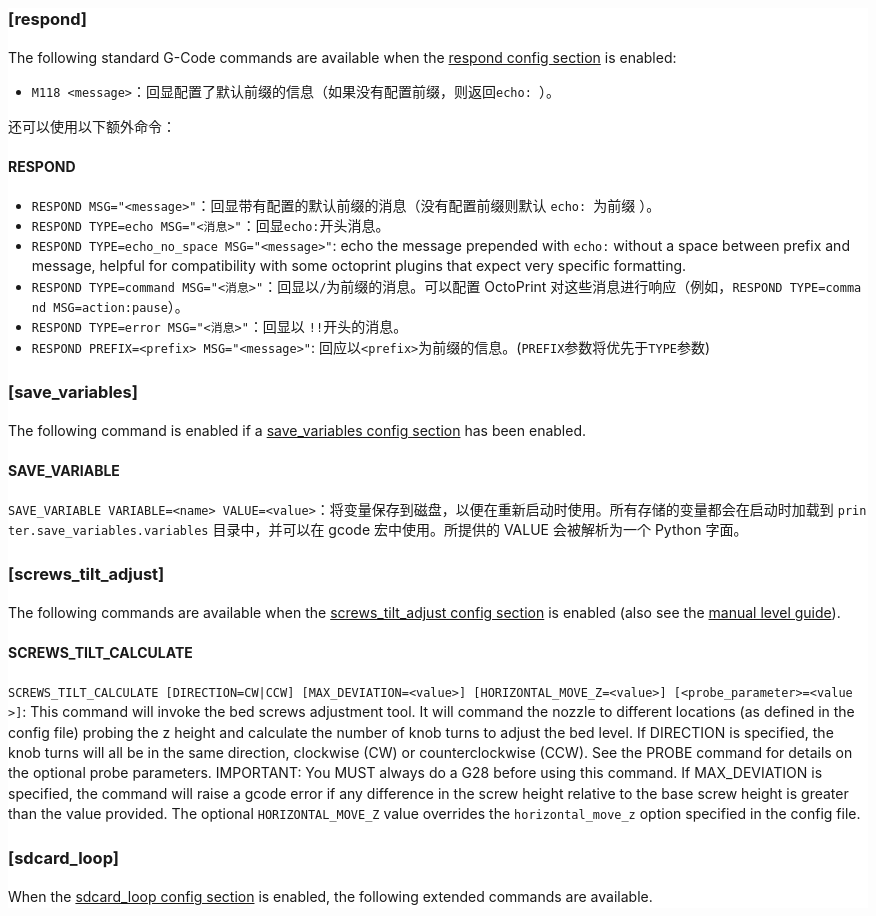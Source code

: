 ### [respond]

The following standard G-Code commands are available when the [respond config section](Config_Reference.md#respond) is enabled:

- `M118 <message>`：回显配置了默认前缀的信息（如果没有配置前缀，则返回`echo: `）。

还可以使用以下额外命令：

#### RESPOND

- `RESPOND MSG="<message>"`：回显带有配置的默认前缀的消息（没有配置前缀则默认 `echo: `为前缀 ）。
- `RESPOND TYPE=echo MSG="<消息>"`：回显`echo:`开头消息。
- `RESPOND TYPE=echo_no_space MSG="<message>"`: echo the message prepended with `echo:` without a space between prefix and message, helpful for compatibility with some octoprint plugins that expect very specific formatting.
- `RESPOND TYPE=command MSG="<消息>"`：回显以`/`为前缀的消息。可以配置 OctoPrint 对这些消息进行响应（例如，`RESPOND TYPE=command MSG=action:pause`）。
- `RESPOND TYPE=error MSG="<消息>"`：回显以 `!!`开头的消息。
- `RESPOND PREFIX=<prefix> MSG="<message>"`: 回应以`<prefix>`为前缀的信息。(`PREFIX`参数将优先于`TYPE`参数)

### [save_variables]

The following command is enabled if a [save_variables config section](Config_Reference.md#save_variables) has been enabled.

#### SAVE_VARIABLE

`SAVE_VARIABLE VARIABLE=<name> VALUE=<value>`：将变量保存到磁盘，以便在重新启动时使用。所有存储的变量都会在启动时加载到 `printer.save_variables.variables` 目录中，并可以在 gcode 宏中使用。所提供的 VALUE 会被解析为一个 Python 字面。

### [screws_tilt_adjust]

The following commands are available when the [screws_tilt_adjust config section](Config_Reference.md#screws_tilt_adjust) is enabled (also see the [manual level guide](Manual_Level.md#adjusting-bed-leveling-screws-using-the-bed-probe)).

#### SCREWS_TILT_CALCULATE

`SCREWS_TILT_CALCULATE [DIRECTION=CW|CCW] [MAX_DEVIATION=<value>] [HORIZONTAL_MOVE_Z=<value>] [<probe_parameter>=<value>]`: This command will invoke the bed screws adjustment tool. It will command the nozzle to different locations (as defined in the config file) probing the z height and calculate the number of knob turns to adjust the bed level. If DIRECTION is specified, the knob turns will all be in the same direction, clockwise (CW) or counterclockwise (CCW). See the PROBE command for details on the optional probe parameters. IMPORTANT: You MUST always do a G28 before using this command. If MAX_DEVIATION is specified, the command will raise a gcode error if any difference in the screw height relative to the base screw height is greater than the value provided. The optional `HORIZONTAL_MOVE_Z` value overrides the `horizontal_move_z` option specified in the config file.

### [sdcard_loop]

When the [sdcard_loop config section](Config_Reference.md#sdcard_loop) is enabled, the following extended commands are available.
